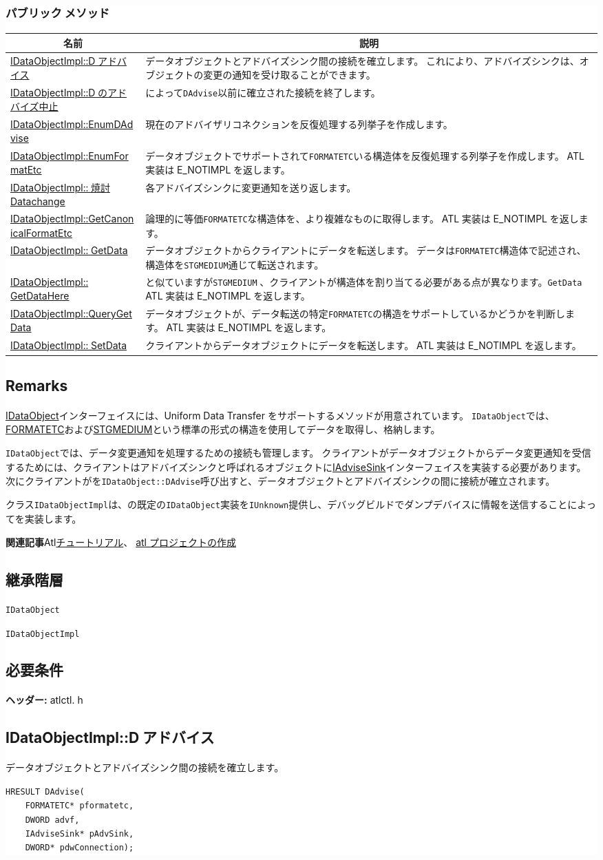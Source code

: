 ### <a name="public-methods"></a>パブリック メソッド

|名前|説明|
|----------|-----------------|
|[IDataObjectImpl::D アドバイス](#dadvise)|データオブジェクトとアドバイズシンク間の接続を確立します。 これにより、アドバイズシンクは、オブジェクトの変更の通知を受け取ることができます。|
|[IDataObjectImpl::D のアドバイズ中止](#dunadvise)|によって`DAdvise`以前に確立された接続を終了します。|
|[IDataObjectImpl::EnumDAdvise](#enumdadvise)|現在のアドバイザリコネクションを反復処理する列挙子を作成します。|
|[IDataObjectImpl::EnumFormatEtc](#enumformatetc)|データオブジェクトでサポートされて`FORMATETC`いる構造体を反復処理する列挙子を作成します。 ATL 実装は E_NOTIMPL を返します。|
|[IDataObjectImpl:: 焼討 Datachange](#firedatachange)|各アドバイズシンクに変更通知を送り返します。|
|[IDataObjectImpl::GetCanonicalFormatEtc](#getcanonicalformatetc)|論理的に等価`FORMATETC`な構造体を、より複雑なものに取得します。 ATL 実装は E_NOTIMPL を返します。|
|[IDataObjectImpl:: GetData](#getdata)|データオブジェクトからクライアントにデータを転送します。 データは`FORMATETC`構造体で記述され、構造体を`STGMEDIUM`通じて転送されます。|
|[IDataObjectImpl:: GetDataHere](#getdatahere)|と似ていますが`STGMEDIUM` 、クライアントが構造体を割り当てる必要がある点が異なります。`GetData` ATL 実装は E_NOTIMPL を返します。|
|[IDataObjectImpl::QueryGetData](#querygetdata)|データオブジェクトが、データ転送の特定`FORMATETC`の構造をサポートしているかどうかを判断します。 ATL 実装は E_NOTIMPL を返します。|
|[IDataObjectImpl:: SetData](#setdata)|クライアントからデータオブジェクトにデータを転送します。 ATL 実装は E_NOTIMPL を返します。|

## <a name="remarks"></a>Remarks

[IDataObject](/windows/win32/api/objidl/nn-objidl-idataobject)インターフェイスには、Uniform Data Transfer をサポートするメソッドが用意されています。 `IDataObject`では、 [FORMATETC](/windows/win32/api/objidl/ns-objidl-formatetc)および[STGMEDIUM](/windows/win32/api/objidl/ns-objidl-stgmedium)という標準の形式の構造を使用してデータを取得し、格納します。

`IDataObject`では、データ変更通知を処理するための接続も管理します。 クライアントがデータオブジェクトからデータ変更通知を受信するためには、クライアントはアドバイズシンクと呼ばれるオブジェクトに[IAdviseSink](/windows/win32/api/objidl/nn-objidl-iadvisesink)インターフェイスを実装する必要があります。 次にクライアントがを`IDataObject::DAdvise`呼び出すと、データオブジェクトとアドバイズシンクの間に接続が確立されます。

クラス`IDataObjectImpl`は、の既定の`IDataObject`実装を`IUnknown`提供し、デバッグビルドでダンプデバイスに情報を送信することによってを実装します。

**関連記事**Atl[チュートリアル](../../atl/active-template-library-atl-tutorial.md)、 [atl プロジェクトの作成](../../atl/reference/creating-an-atl-project.md)

## <a name="inheritance-hierarchy"></a>継承階層

`IDataObject`

`IDataObjectImpl`

## <a name="requirements"></a>必要条件

**ヘッダー:** atlctl. h

##  <a name="dadvise"></a>IDataObjectImpl::D アドバイス

データオブジェクトとアドバイズシンク間の接続を確立します。

```
HRESULT DAdvise(
    FORMATETC* pformatetc,
    DWORD advf,
    IAdviseSink* pAdvSink,
    DWORD* pdwConnection);
```

